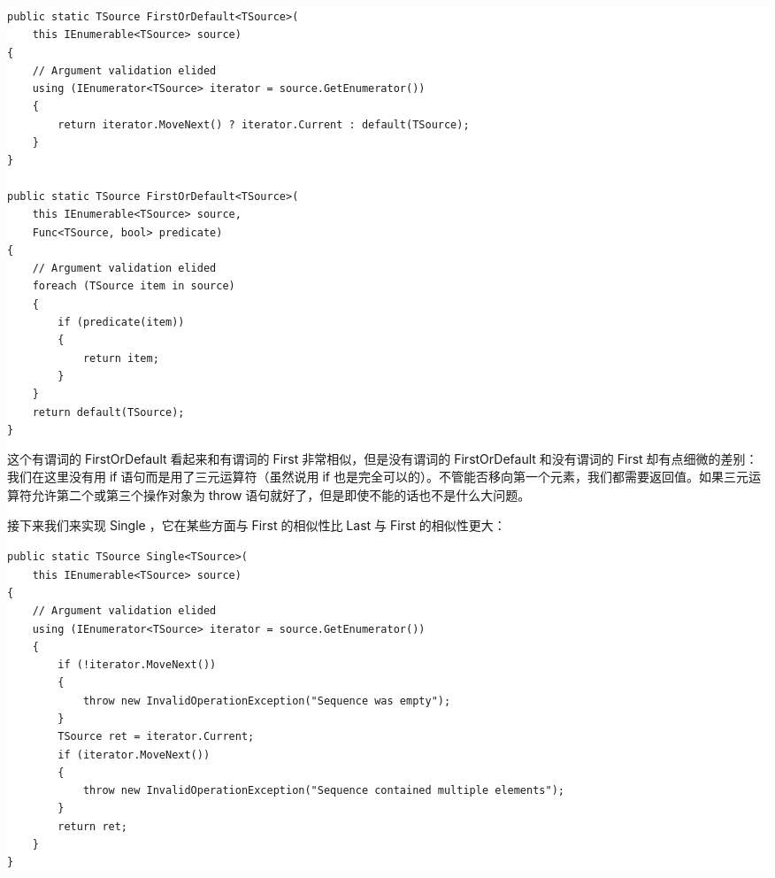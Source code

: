 
    public static TSource FirstOrDefault<TSource>(
        this IEnumerable<TSource> source)
    {
        // Argument validation elided
        using (IEnumerator<TSource> iterator = source.GetEnumerator())
        {
            return iterator.MoveNext() ? iterator.Current : default(TSource);
        }
    }

    public static TSource FirstOrDefault<TSource>(
        this IEnumerable<TSource> source,
        Func<TSource, bool> predicate)
    {
        // Argument validation elided
        foreach (TSource item in source)
        {
            if (predicate(item))
            {
                return item;
            }
        }
        return default(TSource);
    }




这个有谓词的  FirstOrDefault  看起来和有谓词的  First  非常相似，但是没有谓词的  FirstOrDefault  和没有谓词的
First  却有点细微的差别：我们在这里没有用  if  语句而是用了三元运算符（虽然说用  if
也是完全可以的）。不管能否移向第一个元素，我们都需要返回值。如果三元运算符允许第二个或第三个操作对象为  throw
语句就好了，但是即使不能的话也不是什么大问题。

接下来我们来实现  Single  ，它在某些方面与  First  的相似性比  Last  与  First  的相似性更大：



    public static TSource Single<TSource>(
        this IEnumerable<TSource> source)
    {
        // Argument validation elided
        using (IEnumerator<TSource> iterator = source.GetEnumerator())
        {
            if (!iterator.MoveNext())
            {
                throw new InvalidOperationException("Sequence was empty");
            }
            TSource ret = iterator.Current;
            if (iterator.MoveNext())
            {
                throw new InvalidOperationException("Sequence contained multiple elements");
            }
            return ret;
        }
    }
